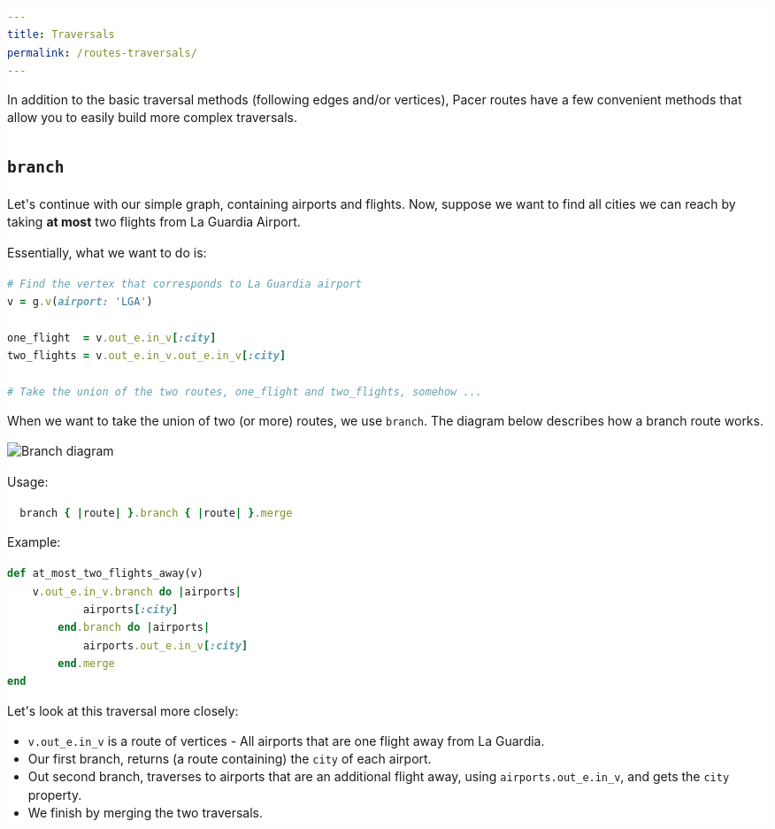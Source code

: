 ```yaml
---
title: Traversals
permalink: /routes-traversals/
---
```


In addition to the basic traversal methods (following edges and/or vertices), 
Pacer routes have a few convenient methods that allow you to easily build more complex traversals.


## `branch`

Let's continue with our simple graph, containing airports and flights.
Now, suppose we want to find all cities we can reach by taking __at most__ two flights from La Guardia Airport.    

Essentially, what we want to do is:

```ruby
# Find the vertex that corresponds to La Guardia airport
v = g.v(airport: 'LGA')

one_flight  = v.out_e.in_v[:city]
two_flights = v.out_e.in_v.out_e.in_v[:city]

# Take the union of the two routes, one_flight and two_flights, somehow ...
```
 
When we want to take the union of two (or more) routes, we use `branch`. 
The diagram below describes how a branch route works.


![Branch diagram]({{site.baseurl}}/images/branch_diagram.png) 

Usage:

```ruby
  branch { |route| }.branch { |route| }.merge
```

Example:

```ruby
def at_most_two_flights_away(v)
	v.out_e.in_v.branch do |airports| 
    	    airports[:city]
	    end.branch do |airports| 
	        airports.out_e.in_v[:city]
	    end.merge
end
```

Let's look at this traversal more closely:
 * `v.out_e.in_v` is a route of vertices - All airports that are one flight away from La Guardia.
 * Our first branch, returns (a route containing) the `city` of each airport.
 * Out second branch, traverses to airports that are an additional flight away, using `airports.out_e.in_v`, and gets the `city` property.
 * We finish by merging the two traversals.
